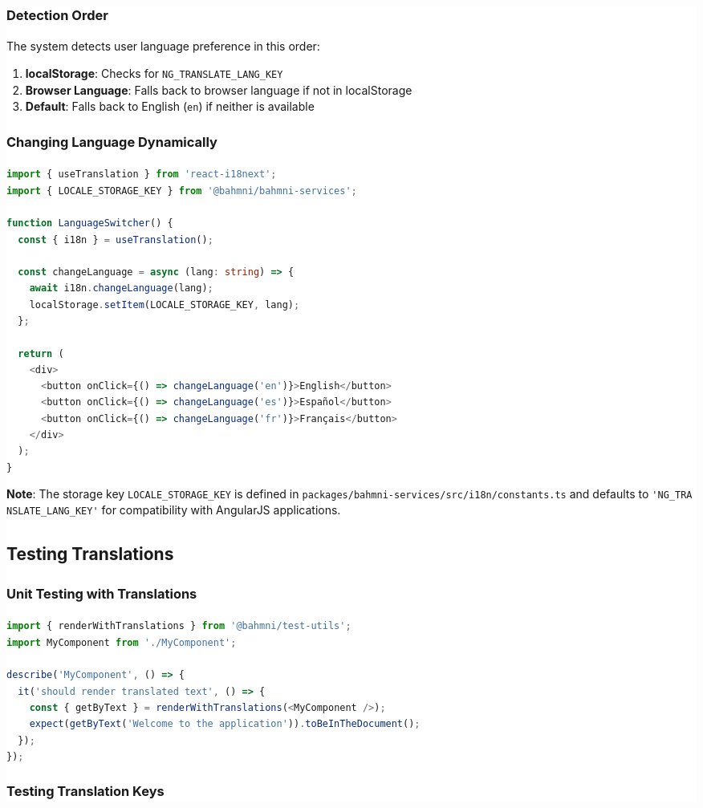 ### Detection Order

The system detects user language preference in this order:

1. **localStorage**: Checks for `NG_TRANSLATE_LANG_KEY`
2. **Browser Language**: Falls back to browser language if not in localStorage
3. **Default**: Falls back to English (`en`) if neither is available

### Changing Language Dynamically

```typescript
import { useTranslation } from 'react-i18next';
import { LOCALE_STORAGE_KEY } from '@bahmni/bahmni-services';

function LanguageSwitcher() {
  const { i18n } = useTranslation();

  const changeLanguage = async (lang: string) => {
    await i18n.changeLanguage(lang);
    localStorage.setItem(LOCALE_STORAGE_KEY, lang);
  };

  return (
    <div>
      <button onClick={() => changeLanguage('en')}>English</button>
      <button onClick={() => changeLanguage('es')}>Español</button>
      <button onClick={() => changeLanguage('fr')}>Français</button>
    </div>
  );
}
```

**Note**: The storage key `LOCALE_STORAGE_KEY` is defined in `packages/bahmni-services/src/i18n/constants.ts` and defaults to `'NG_TRANSLATE_LANG_KEY'` for compatibility with AngularJS applications.

## Testing Translations

### Unit Testing with Translations

```typescript
import { renderWithTranslations } from '@bahmni/test-utils';
import MyComponent from './MyComponent';

describe('MyComponent', () => {
  it('should render translated text', () => {
    const { getByText } = renderWithTranslations(<MyComponent />);
    expect(getByText('Welcome to the application')).toBeInTheDocument();
  });
});
```

### Testing Translation Keys
